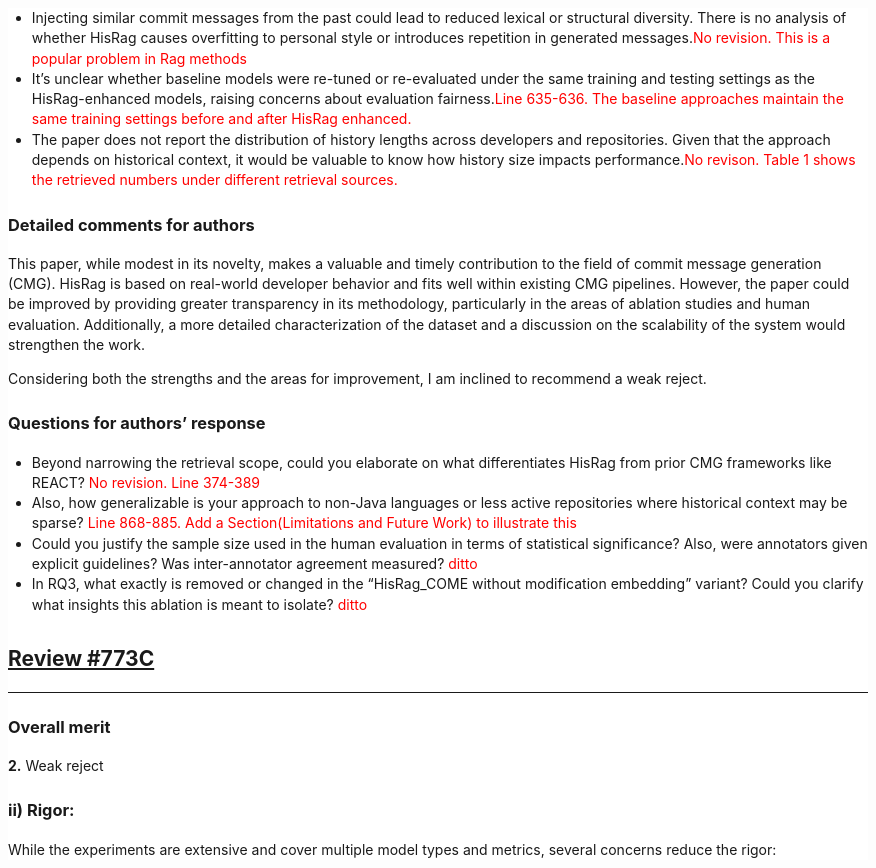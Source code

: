 - Injecting similar commit messages from the past could lead to reduced lexical or structural diversity. There is no analysis of whether HisRag causes overfitting to personal style or introduces repetition in generated messages.<font color='red'>No revision. This is a popular problem in Rag methods</font>
- It’s unclear whether baseline models were re-tuned or re-evaluated under the same training and testing settings as the HisRag-enhanced models, raising concerns about evaluation fairness.<font color='red'>Line 635-636. The baseline approaches maintain the same training settings before and after HisRag enhanced. </font>
- The paper does not report the distribution of history lengths across developers and repositories. Given that the approach depends on historical context, it would be valuable to know how history size impacts performance.<font color='red'>No revison. Table 1 shows the retrieved numbers under different retrieval sources.</font>

### Detailed comments for authors

This paper, while modest in its novelty, makes a valuable and timely contribution to the field of commit message generation (CMG). HisRag is based on real-world developer behavior and fits well within existing CMG pipelines. However, the paper could be improved by providing greater transparency in its methodology, particularly in the areas of ablation studies and human evaluation. Additionally, a more detailed characterization of the dataset and a discussion on the scalability of the system would strengthen the work.

Considering both the strengths and the areas for improvement, I am inclined to recommend a weak reject.

### Questions for authors’ response

- Beyond narrowing the retrieval scope, could you elaborate on what differentiates HisRag from prior CMG frameworks like REACT? <font color='red'>No revision. Line 374-389</font>
- Also, how generalizable is your approach to non-Java languages or less active repositories where historical context may be sparse? <font color='red'>Line 868-885. Add a Section(Limitations and Future Work) to illustrate this</font>
- Could you justify the sample size used in the human evaluation in terms of statistical significance? Also, were annotators given explicit guidelines? Was inter-annotator agreement measured? <font color='red'>ditto</font>
- In RQ3, what exactly is removed or changed in the “HisRag_COME without modification embedding” variant? Could you clarify what insights this ablation is meant to isolate? <font color='red'>ditto</font>

## [Review #773C](https://icse2026.hotcrp.com/review/773C)

------

### Overall merit

**2.** Weak reject

### ii) Rigor:

While the experiments are extensive and cover multiple model types and metrics, several concerns reduce the rigor:

